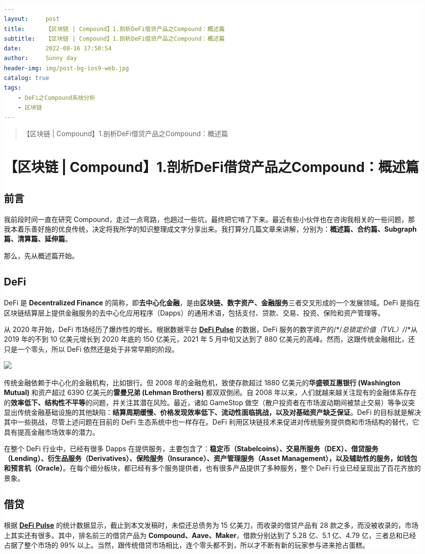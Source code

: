 ```yaml
---
layout:     post
title:      【区块链 | Compound】1.剖析DeFi借贷产品之Compound：概述篇
subtitle:   【区块链 | Compound】1.剖析DeFi借贷产品之Compound：概述篇
date:       2022-08-16 17:50:54
author:     Sunny day
header-img: img/post-bg-ios9-web.jpg
catalog: true
tags:
    - DeFi之Compound系统分析
    - 区块链
---
```


>【区块链 | Compound】1.剖析DeFi借贷产品之Compound：概述篇

# 【区块链 | Compound】1.剖析DeFi借贷产品之Compound：概述篇


## 前言

我前段时间一直在研究 Compound，走过一点弯路，也趟过一些坑，最终把它啃了下来。最近有些小伙伴也在咨询我相关的一些问题，那我本着乐善好施的优良传统，决定将我所学的知识整理成文字分享出来。我打算分几篇文章来讲解，分别为：**概述篇、合约篇、Subgraph篇、清算篇、延伸篇**。

那么，先从概述篇开始。

## DeFi

DeFi 是 **Decentralized Finance** 的简称，即**去中心化金融**，是由**区块链、数字资产、金融服务**三者交叉形成的一个发展领域。DeFi 是指在区块链结算层上提供金融服务的去中心化应用程序（Dapps）的通用术语，包括支付、贷款、交易、投资、保险和资产管理等。

从 2020 年开始，DeFi 市场经历了爆炸性的增长。根据数据平台 **[DeFi Pulse](https://defipulse.com/ "DeFi Pulse")** 的数据，DeFi 服务的数字资产的/*/*总锁定价值（TVL）/*/*从 2019 年的不到 10 亿美元增长到 2020 年底的 ​150 亿美元，2021 年 5 月中旬又达到了 880 亿美元的高峰。然而，这跟传统金融相比，还只是一个零头，所以 DeFi 依然还是处于非常早期的阶段。

![](https://img-blog.csdnimg.cn/17effd95567a4eabaef2f1c1ebdc60b9.jpeg)

传统金融依赖于中心化的金融机构，比如银行。但 2008 年的金融危机，致使存款超过 1880 亿美元的**华盛顿互惠银行 (Washington Mutual)** 和资产超过 6390 亿美元的**雷曼兄弟 (Lehman Brothers)** 都双双倒闭。自 2008 年以来，人们就越来越关注现有的金融体系存在的**效率低下、结构性不平等**的问题，并关注其潜在风险。最近，诸如 GameStop 做空（散户投资者在市场波动期间被禁止交易）等争议突显出传统金融基础设施的其他缺陷：**结算周期缓慢、价格发现效率低下、流动性面临挑战，以及对基础资产缺乏保证**。DeFi 的目标就是解决其中一些挑战，尽管上述问题在目前的 DeFi 生态系统中也一样存在。DeFi 利用区块链技术来促进对传统服务提供商和市场结构的替代，它具有提高金融市场效率的潜力。

在整个 DeFi 行业中，已经有很多 Dapps 在提供服务，主要包含了：**稳定币（Stabelcoins）、交易所服务（DEX）、借贷服务（Lending）、衍生品服务（Derivatives）、保险服务（Insurance）、资产管理服务（Asset Management），以及辅助性的服务，如钱包和预言机（Oracle）**。在每个细分板块，都已经有多个服务提供者，也有很多产品提供了多种服务，整个 DeFi 行业已经呈现出了百花齐放的景象。

## 借贷

根据 **[DeFi Pulse](https://defipulse.com/ "DeFi Pulse")** 的统计数据显示，截止到本文发稿时，未偿还总债务为 15 亿美刀，而收录的借贷产品有 28 款之多，而没被收录的，市场上其实还有很多。其中，排名前三的借贷产品为 **Compound、Aave、Maker**，借款分别达到了 5.28 亿、5.1 亿、4.79 亿，三者总和已经占据了整个市场的 99% 以上。当然，跟传统借贷市场相比，连个零头都不到，所以才不断有新的玩家参与进来抢占蛋糕。
